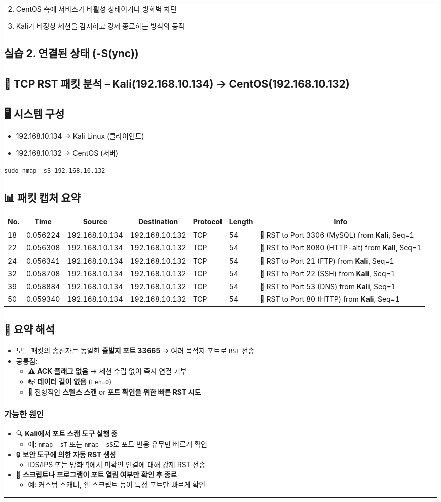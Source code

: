  2. CentOS 측에 서비스가 비활성 상태이거나 방화벽 차단

 3. Kali가 비정상 세션을 감지하고 강제 종료하는 방식의 동작

## 실습 2. 연결된 상태 **(-S(ync))**

## 📄 TCP RST 패킷 분석 – Kali(192.168.10.134) → CentOS(192.168.10.132)
## 🖥️ 시스템 구성
- 192.168.10.134 → Kali Linux (클라이언트)

- 192.168.10.132 → CentOS (서버)

```
sudo nmap -sS 192.168.10.132
```

## 📊 패킷 캡처 요약

| No. | Time     | Source         | Destination    | Protocol | Length | Info                                                                 |
|-----|----------|----------------|----------------|----------|--------|----------------------------------------------------------------------|
| 18  | 0.056224 | 192.168.10.134 | 192.168.10.132 | TCP      | 54     | 🛑 RST to Port 3306 (MySQL) from **Kali**, Seq=1                     |
| 22  | 0.056308 | 192.168.10.134 | 192.168.10.132 | TCP      | 54     | 🛑 RST to Port 8080 (HTTP-alt) from **Kali**, Seq=1                 |
| 24  | 0.056341 | 192.168.10.134 | 192.168.10.132 | TCP      | 54     | 🛑 RST to Port 21 (FTP) from **Kali**, Seq=1                        |
| 32  | 0.058708 | 192.168.10.134 | 192.168.10.132 | TCP      | 54     | 🛑 RST to Port 22 (SSH) from **Kali**, Seq=1                        |
| 39  | 0.058884 | 192.168.10.134 | 192.168.10.132 | TCP      | 54     | 🛑 RST to Port 53 (DNS) from **Kali**, Seq=1                        |
| 50  | 0.059340 | 192.168.10.134 | 192.168.10.132 | TCP      | 54     | 🛑 RST to Port 80 (HTTP) from **Kali**, Seq=1                       |

## 🧠 요약 해석

- 모든 패킷의 송신자는 동일한 **출발지 포트 33665** → 여러 목적지 포트로 `RST` 전송
- 공통점:
  - ⚠️ **ACK 플래그 없음** → 세션 수립 없이 즉시 연결 거부
  - 📭 **데이터 길이 없음** (`Len=0`)
  - 🔎 전형적인 **스텔스 스캔** or **포트 확인을 위한 빠른 RST 시도**

### 가능한 원인

- 🔍 **Kali에서 포트 스캔 도구 실행 중**
  - 예: `nmap -sT` 또는 `nmap -sS`로 포트 반응 유무만 빠르게 확인
- 🔒 **보안 도구에 의한 자동 RST 생성**
  - IDS/IPS 또는 방화벽에서 미확인 연결에 대해 강제 RST 전송
- 🤖 **스크립트나 프로그램이 포트 열림 여부만 확인 후 종료**
  - 예: 커스텀 스캐너, 쉘 스크립트 등이 특정 포트만 빠르게 확인

---

